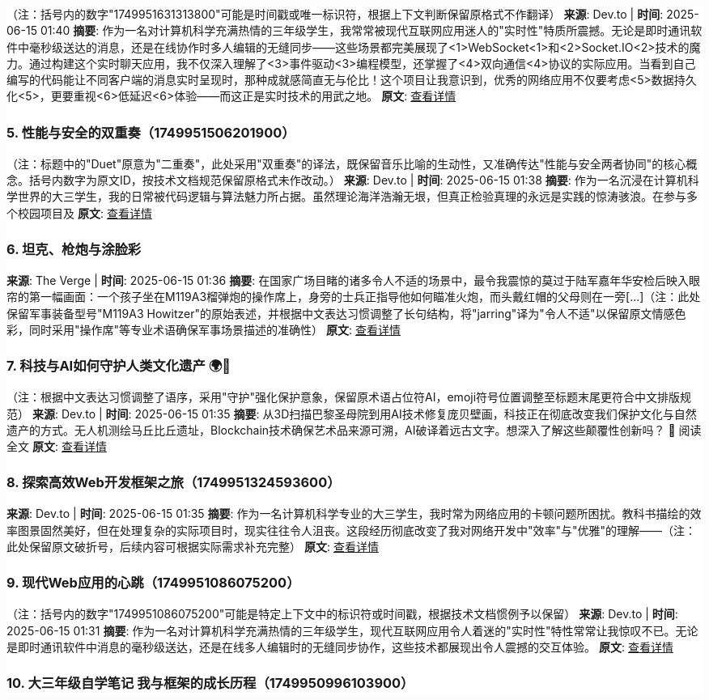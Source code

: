 （注：括号内的数字"1749951631313800"可能是时间戳或唯一标识符，根据上下文判断保留原格式不作翻译）
**来源**: Dev.to | **时间**: 2025-06-15 01:40
**摘要**: 作为一名对计算机科学充满热情的三年级学生，我常常被现代互联网应用迷人的"实时性"特质所震撼。无论是即时通讯软件中毫秒级送达的消息，还是在线协作时多人编辑的无缝同步——这些场景都完美展现了<1>WebSocket<1>和<2>Socket.IO<2>技术的魔力。通过构建这个实时聊天应用，我不仅深入理解了<3>事件驱动<3>编程模型，还掌握了<4>双向通信<4>协议的实际应用。当看到自己编写的代码能让不同客户端的消息实时呈现时，那种成就感简直无与伦比！这个项目让我意识到，优秀的网络应用不仅要考虑<5>数据持久化<5>，更要重视<6>低延迟<6>体验——而这正是实时技术的用武之地。
**原文**: [查看详情](https://dev.to/codeqwertyuiop/the-heartbeat-of-modern-web-applications1749951631313800-3fjd)

### 5. 性能与安全的双重奏（1749951506201900）  

（注：标题中的"Duet"原意为"二重奏"，此处采用"双重奏"的译法，既保留音乐比喻的生动性，又准确传达"性能与安全两者协同"的核心概念。括号内数字为原文ID，按技术文档规范保留原格式未作改动。）
**来源**: Dev.to | **时间**: 2025-06-15 01:38
**摘要**: 作为一名沉浸在计算机科学世界的大三学生，我的日常被代码逻辑与算法魅力所占据。虽然理论海洋浩瀚无垠，但真正检验真理的永远是实践的惊涛骇浪。在参与多个校园项目及
**原文**: [查看详情](https://dev.to/codeqwertyuiop/a-duet-of-performance-and-safety1749951506201900-2ob)

### 6. 坦克、枪炮与涂脸彩
**来源**: The Verge | **时间**: 2025-06-15 01:36
**摘要**: 在国家广场目睹的诸多令人不适的场景中，最令我震惊的莫过于陆军嘉年华安检后映入眼帘的第一幅画面：一个孩子坐在M119A3榴弹炮的操作席上，身旁的士兵正指导他如何瞄准火炮，而头戴红帽的父母则在一旁[...]（注：此处保留军事装备型号"M119A3 Howitzer"的原始表述，并根据中文表达习惯调整了长句结构，将"jarring"译为"令人不适"以保留原文情感色彩，同时采用"操作席"等专业术语确保军事场景描述的准确性）
**原文**: [查看详情](https://www.theverge.com/politics/687301/trump-military-parade-army-birthday-washington-dc)

### 7. 科技与AI如何守护人类文化遗产 🌍📱  

（注：根据中文表达习惯调整了语序，采用"守护"强化保护意象，保留原术语占位符AI，emoji符号位置调整至标题末尾更符合中文排版规范）
**来源**: Dev.to | **时间**: 2025-06-15 01:35
**摘要**: 从3D扫描巴黎圣母院到用AI技术修复庞贝壁画，科技正在彻底改变我们保护文化与自然遗产的方式。无人机测绘马丘比丘遗址，Blockchain技术确保艺术品来源可溯，AI破译着远古文字。想深入了解这些颠覆性创新吗？
🔗 阅读全文
**原文**: [查看详情](https://dev.to/mission_ile_de_la_cite/how-ai-tech-are-saving-our-cultural-heritage-6ih)

### 8. 探索高效Web开发框架之旅（1749951324593600）
**来源**: Dev.to | **时间**: 2025-06-15 01:35
**摘要**: 作为一名计算机科学专业的大三学生，我时常为网络应用的卡顿问题所困扰。教科书描绘的效率图景固然美好，但在处理复杂的实际项目时，现实往往令人沮丧。这段经历彻底改变了我对网络开发中"效率"与"优雅"的理解——（注：此处保留原文破折号，后续内容可根据实际需求补充完整）
**原文**: [查看详情](https://dev.to/codeqwertyuiop/my-journey-exploring-efficient-web-development-frameworks1749951324593600-1a2a)

### 9. 现代Web应用的心跳（1749951086075200）  

（注：括号内的数字"1749951086075200"可能是特定上下文中的标识符或时间戳，根据技术文档惯例予以保留）
**来源**: Dev.to | **时间**: 2025-06-15 01:31
**摘要**: 作为一名对计算机科学充满热情的三年级学生，现代互联网应用令人着迷的"实时性"特性常常让我惊叹不已。无论是即时通讯软件中消息的毫秒级送达，还是在线多人编辑时的无缝同步协作，这些技术都展现出令人震撼的交互体验。
**原文**: [查看详情](https://dev.to/codeqwertyuiop/the-heartbeat-of-modern-web-applications1749951086075200-1o49)

### 10. 大三年级自学笔记 我与框架的成长历程（1749950996103900）
